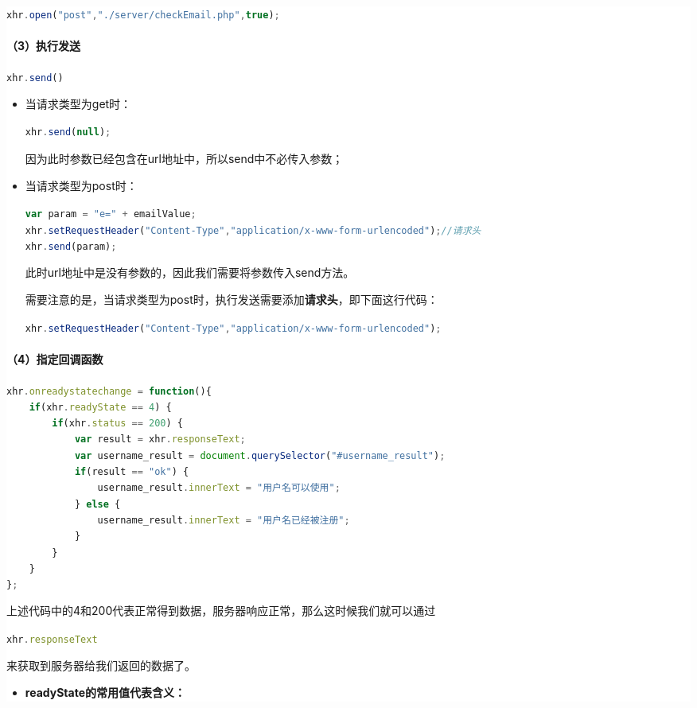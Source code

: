 ```JavaScript
xhr.open("post","./server/checkEmail.php",true);
```

#### （3）执行发送

```javascript
xhr.send()
```

- 当请求类型为get时：

  ```javascript
  xhr.send(null);
  ```

  因为此时参数已经包含在url地址中，所以send中不必传入参数；

- 当请求类型为post时：

  ```javascript
  var param = "e=" + emailValue;
  xhr.setRequestHeader("Content-Type","application/x-www-form-urlencoded");//请求头
  xhr.send(param);
  ```
  此时url地址中是没有参数的，因此我们需要将参数传入send方法。

  需要注意的是，当请求类型为post时，执行发送需要添加**请求头**，即下面这行代码：

  ```JavaScript
  xhr.setRequestHeader("Content-Type","application/x-www-form-urlencoded");
  ```

#### （4）指定回调函数

```JavaScript
xhr.onreadystatechange = function(){
	if(xhr.readyState == 4) {
		if(xhr.status == 200) {
			var result = xhr.responseText;
			var username_result = document.querySelector("#username_result");
			if(result == "ok") {
				username_result.innerText = "用户名可以使用";
			} else {
				username_result.innerText = "用户名已经被注册";
			}
		}
	}
};
```

上述代码中的4和200代表正常得到数据，服务器响应正常，那么这时候我们就可以通过

```javascript
xhr.responseText
```

来获取到服务器给我们返回的数据了。

- **readyState的常用值代表含义：**
